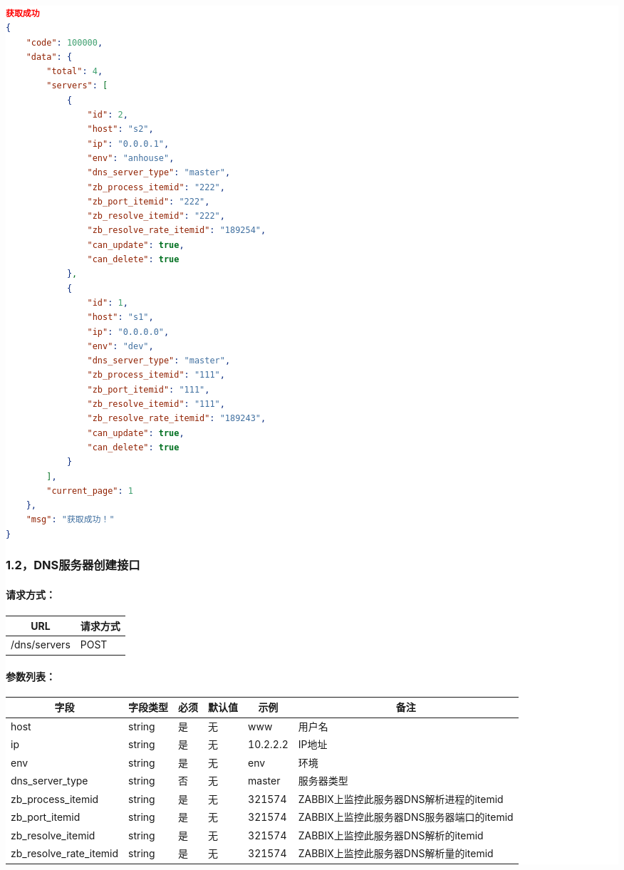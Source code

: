 
```json
获取成功
{
    "code": 100000,
    "data": {
        "total": 4,
        "servers": [
            {
                "id": 2,
                "host": "s2",
                "ip": "0.0.0.1",
                "env": "anhouse",
                "dns_server_type": "master",
                "zb_process_itemid": "222",
                "zb_port_itemid": "222",
                "zb_resolve_itemid": "222",
                "zb_resolve_rate_itemid": "189254",
                "can_update": true,
                "can_delete": true
            },
            {
                "id": 1,
                "host": "s1",
                "ip": "0.0.0.0",
                "env": "dev",
                "dns_server_type": "master",
                "zb_process_itemid": "111",
                "zb_port_itemid": "111",
                "zb_resolve_itemid": "111",
                "zb_resolve_rate_itemid": "189243",
                "can_update": true,
                "can_delete": true
            }
        ],
        "current_page": 1
    },
    "msg": "获取成功！"
}

```

### 1.2，DNS服务器创建接口
#### 请求方式：
URL       |请求方式       
------------|-----------
/dns/servers        |POST 


#### 参数列表：
字段       |字段类型    |必须    |默认值    |示例   |备注
------------|-----------|----------- |-----------|-----------|-----------
host    |string     |是       |无     |www      |用户名
ip    |string     |是       |无     |10.2.2.2      |IP地址
env    |string     |是       |无     |env      |环境
dns_server_type    |string     |否       |无     |master      |服务器类型
zb_process_itemid    |string     |是       |无     |321574      |ZABBIX上监控此服务器DNS解析进程的itemid
zb_port_itemid    |string     |是       |无     |321574      |ZABBIX上监控此服务器DNS服务器端口的itemid
zb_resolve_itemid    |string     |是       |无     |321574      |ZABBIX上监控此服务器DNS解析的itemid
zb_resolve_rate_itemid    |string     |是       |无     |321574      |ZABBIX上监控此服务器DNS解析量的itemid
